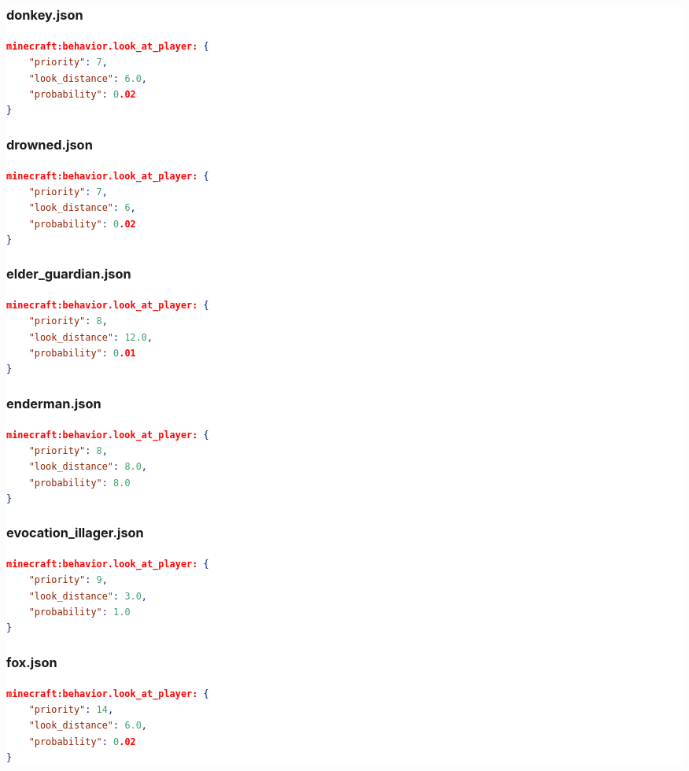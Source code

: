 ### donkey.json
```JSON
minecraft:behavior.look_at_player: {
    "priority": 7,
    "look_distance": 6.0,
    "probability": 0.02
}
```

### drowned.json
```JSON
minecraft:behavior.look_at_player: {
    "priority": 7,
    "look_distance": 6,
    "probability": 0.02
}
```

### elder_guardian.json
```JSON
minecraft:behavior.look_at_player: {
    "priority": 8,
    "look_distance": 12.0,
    "probability": 0.01
}
```

### enderman.json
```JSON
minecraft:behavior.look_at_player: {
    "priority": 8,
    "look_distance": 8.0,
    "probability": 8.0
}
```

### evocation_illager.json
```JSON
minecraft:behavior.look_at_player: {
    "priority": 9,
    "look_distance": 3.0,
    "probability": 1.0
}
```

### fox.json
```JSON
minecraft:behavior.look_at_player: {
    "priority": 14,
    "look_distance": 6.0,
    "probability": 0.02
}
```
